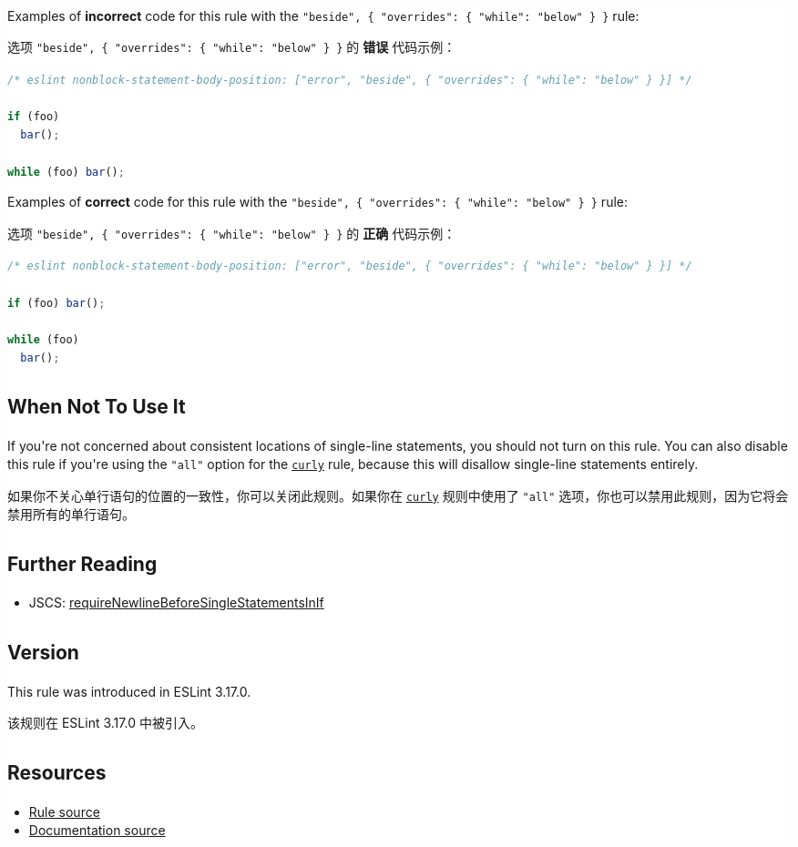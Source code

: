 Examples of **incorrect** code for this rule with the `"beside", { "overrides": { "while": "below" } }` rule:

选项 `"beside", { "overrides": { "while": "below" } }` 的 **错误** 代码示例：

```js
/* eslint nonblock-statement-body-position: ["error", "beside", { "overrides": { "while": "below" } }] */

if (foo)
  bar();

while (foo) bar();
```

Examples of **correct** code for this rule with the `"beside", { "overrides": { "while": "below" } }` rule:

选项 `"beside", { "overrides": { "while": "below" } }` 的 **正确** 代码示例：

```js
/* eslint nonblock-statement-body-position: ["error", "beside", { "overrides": { "while": "below" } }] */

if (foo) bar();

while (foo)
  bar();
```

## When Not To Use It

If you're not concerned about consistent locations of single-line statements, you should not turn on this rule. You can also disable this rule if you're using the `"all"` option for the [`curly`](/docs/rules/curly) rule, because this will disallow single-line statements entirely.

如果你不关心单行语句的位置的一致性，你可以关闭此规则。如果你在 [`curly`](/docs/rules/curly) 规则中使用了  `"all"` 选项，你也可以禁用此规则，因为它将会禁用所有的单行语句。

## Further Reading

* JSCS: [requireNewlineBeforeSingleStatementsInIf](https://jscs-dev.github.io/rule/requireNewlineBeforeSingleStatementsInIf)

## Version

This rule was introduced in ESLint 3.17.0.

该规则在 ESLint 3.17.0 中被引入。

## Resources

* [Rule source](https://github.com/eslint/eslint/tree/master/lib/rules/nonblock-statement-body-position.js)
* [Documentation source](https://github.com/eslint/eslint/tree/master/docs/rules/nonblock-statement-body-position.md)

